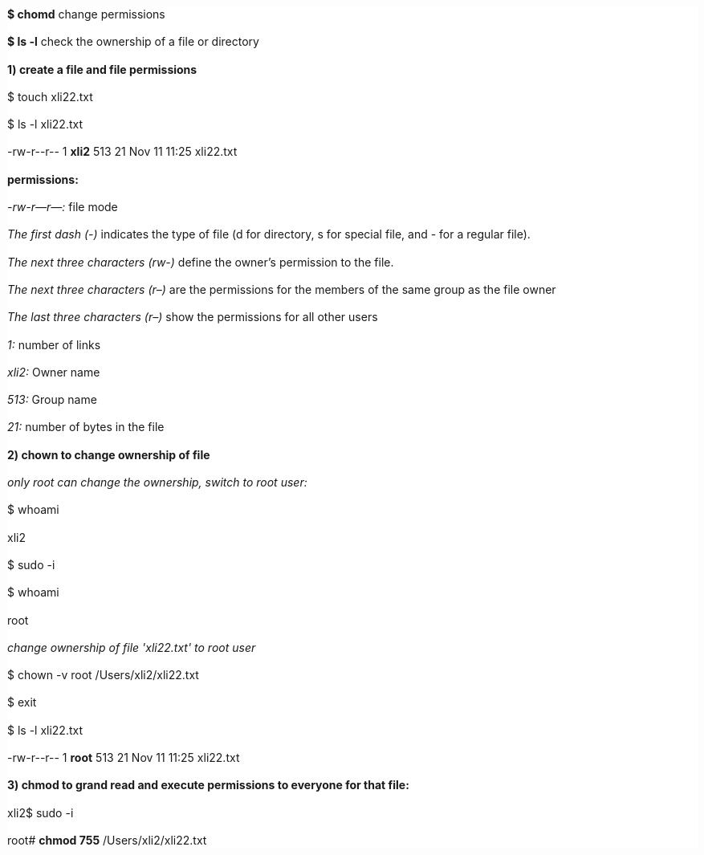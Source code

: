 **$ chomd** change permissions

**$ ls -l** check the ownership of a file or directory

**1) create a file and file permissions**

$ touch xli22.txt

$ ls -l xli22.txt

-rw-r--r-- 1 **xli2**  513  21 Nov 11 11:25 xli22.txt

**permissions:**

*-rw-r—r—:* file mode

*The first dash (-)* indicates the type of file (d for directory, s for special file, and - for a regular file). 

*The next three characters (rw-)* define the owner’s permission to the file.

*The next three characters (r–)* are the permissions for the members of the same group as the file owner
 
*The last three characters (r–)* show the permissions for all other users

*1:* number of links

*xli2:* Owner name

*513:* Group name

*21:* number of bytes in the file

**2) chown to change ownership of file**

*only root can change the ownership, switch to root user:*

$ whoami

xli2

$ sudo -i

$ whoami

root

*change ownership of file 'xli22.txt' to root user*

$ chown -v root /Users/xli2/xli22.txt

$ exit

$ ls -l xli22.txt

-rw-r--r--  1 **root**  513  21 Nov 11 11:25 xli22.txt


**3) chmod to grand read and execute permissions to everyone for that file:**

xli2$ sudo -i

root# **chmod 755** /Users/xli2/xli22.txt
